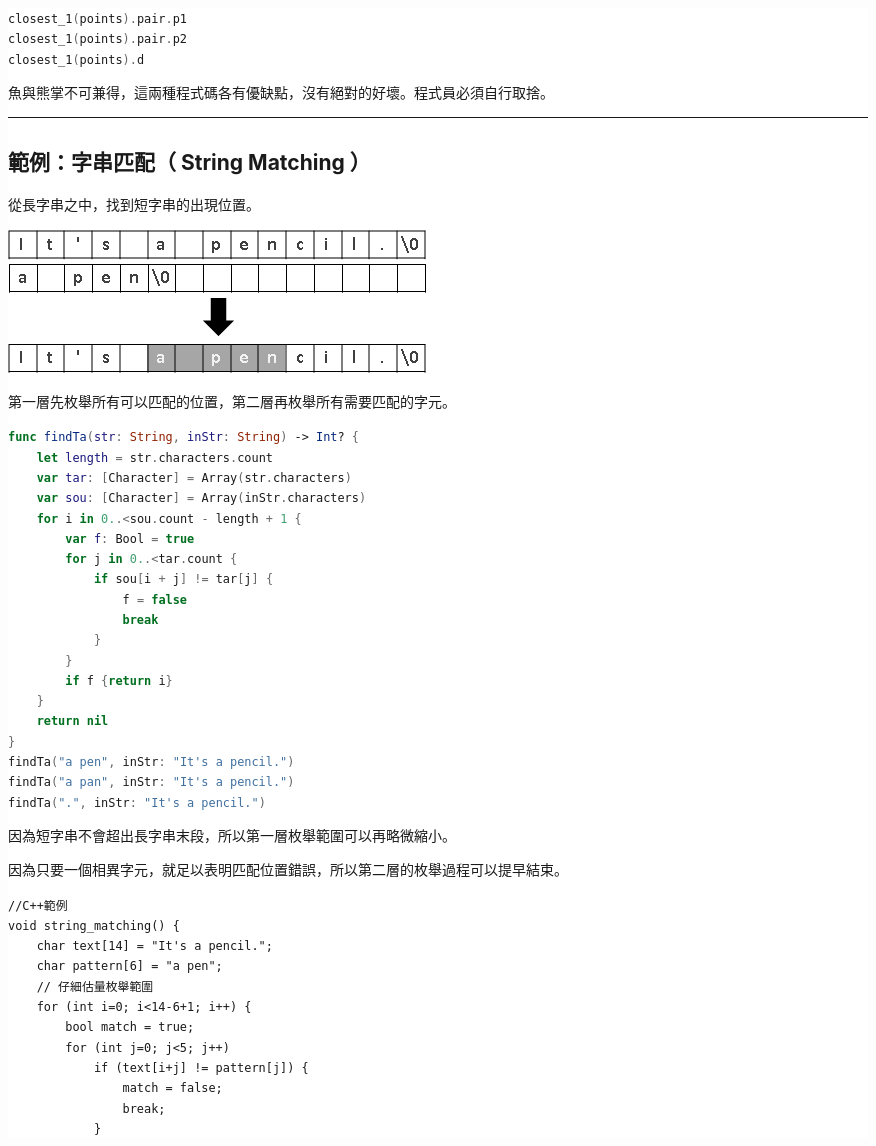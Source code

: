 ```swift
closest_1(points).pair.p1
closest_1(points).pair.p2
closest_1(points).d
```
魚與熊掌不可兼得，這兩種程式碼各有優缺點，沒有絕對的好壞。程式員必須自行取捨。
_____________________
## 範例：字串匹配（ String Matching ）
從長字串之中，找到短字串的出現位置。

![](pics/Enumeration9.png "")

第一層先枚舉所有可以匹配的位置，第二層再枚舉所有需要匹配的字元。
```swift
func findTa(str: String, inStr: String) -> Int? {
	let length = str.characters.count
	var tar: [Character] = Array(str.characters)
	var sou: [Character] = Array(inStr.characters)
	for i in 0..<sou.count - length + 1 {
		var f: Bool = true
		for j in 0..<tar.count {
			if sou[i + j] != tar[j] {
				f = false
				break
			}
		}
		if f {return i}
	}
	return nil
}
findTa("a pen", inStr: "It's a pencil.")
findTa("a pan", inStr: "It's a pencil.")
findTa(".", inStr: "It's a pencil.")
```
因為短字串不會超出長字串末段，所以第一層枚舉範圍可以再略微縮小。

因為只要一個相異字元，就足以表明匹配位置錯誤，所以第二層的枚舉過程可以提早結束。

	//C++範例
    void string_matching() {
		char text[14] = "It's a pencil.";
		char pattern[6] = "a pen";
		// 仔細估量枚舉範圍
		for (int i=0; i<14-6+1; i++) {
			bool match = true;
			for (int j=0; j<5; j++)
				if (text[i+j] != pattern[j]) {
					match = false;
					break;
				}
			